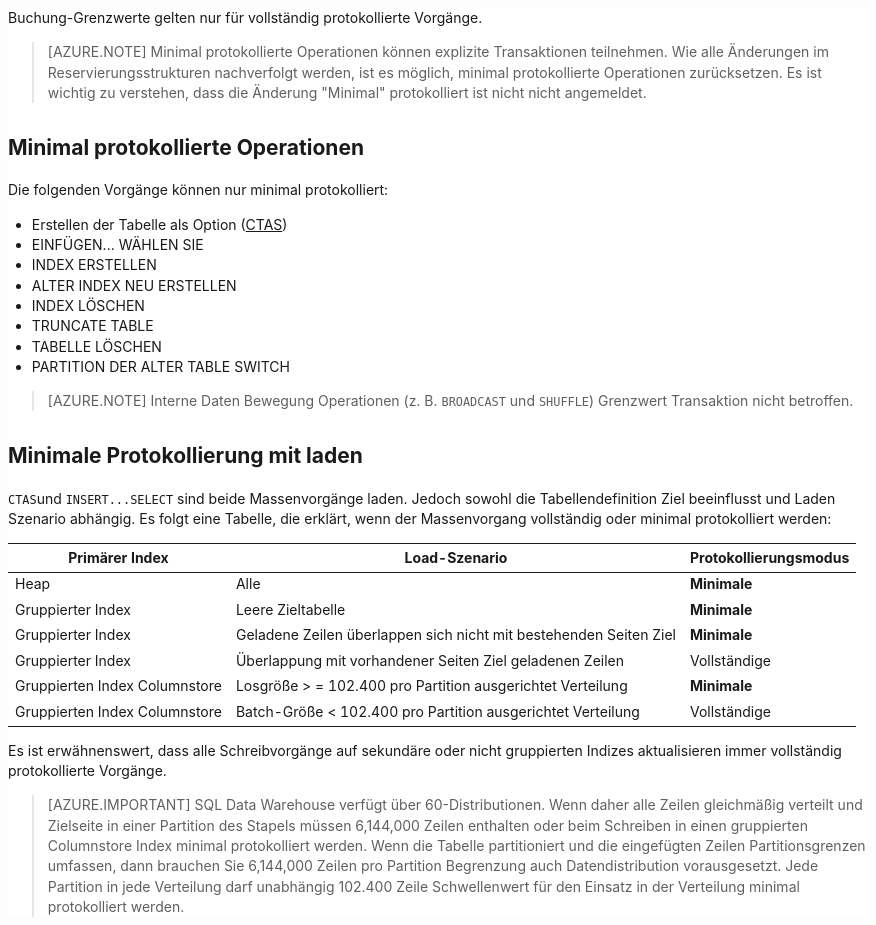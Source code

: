 Buchung-Grenzwerte gelten nur für vollständig protokollierte Vorgänge.

>[AZURE.NOTE] Minimal protokollierte Operationen können explizite Transaktionen teilnehmen. Wie alle Änderungen im Reservierungsstrukturen nachverfolgt werden, ist es möglich, minimal protokollierte Operationen zurücksetzen. Es ist wichtig zu verstehen, dass die Änderung "Minimal" protokolliert ist nicht nicht angemeldet.

## <a name="minimally-logged-operations"></a>Minimal protokollierte Operationen

Die folgenden Vorgänge können nur minimal protokolliert:

- Erstellen der Tabelle als Option ([CTAS][])
- EINFÜGEN... WÄHLEN SIE
- INDEX ERSTELLEN
- ALTER INDEX NEU ERSTELLEN
- INDEX LÖSCHEN
- TRUNCATE TABLE
- TABELLE LÖSCHEN
- PARTITION DER ALTER TABLE SWITCH



>[AZURE.NOTE] Interne Daten Bewegung Operationen (z. B. `BROADCAST` und `SHUFFLE`) Grenzwert Transaktion nicht betroffen.

## <a name="minimal-logging-with-bulk-load"></a>Minimale Protokollierung mit laden

`CTAS`und `INSERT...SELECT` sind beide Massenvorgänge laden. Jedoch sowohl die Tabellendefinition Ziel beeinflusst und Laden Szenario abhängig. Es folgt eine Tabelle, die erklärt, wenn der Massenvorgang vollständig oder minimal protokolliert werden:  

| Primärer Index               | Load-Szenario                                            | Protokollierungsmodus |
| --------------------------- | -------------------------------------------------------- | ------------ |
| Heap                        | Alle                                                      | **Minimale**  |
| Gruppierter Index             | Leere Zieltabelle                                       | **Minimale**  |
| Gruppierter Index             | Geladene Zeilen überlappen sich nicht mit bestehenden Seiten Ziel | **Minimale**  |
| Gruppierter Index             | Überlappung mit vorhandener Seiten Ziel geladenen Zeilen        | Vollständige         |
| Gruppierten Index Columnstore | Losgröße > = 102.400 pro Partition ausgerichtet Verteilung | **Minimale**  |
| Gruppierten Index Columnstore | Batch-Größe < 102.400 pro Partition ausgerichtet Verteilung  | Vollständige         |

Es ist erwähnenswert, dass alle Schreibvorgänge auf sekundäre oder nicht gruppierten Indizes aktualisieren immer vollständig protokollierte Vorgänge.

> [AZURE.IMPORTANT] SQL Data Warehouse verfügt über 60-Distributionen. Wenn daher alle Zeilen gleichmäßig verteilt und Zielseite in einer Partition des Stapels müssen 6,144,000 Zeilen enthalten oder beim Schreiben in einen gruppierten Columnstore Index minimal protokolliert werden. Wenn die Tabelle partitioniert und die eingefügten Zeilen Partitionsgrenzen umfassen, dann brauchen Sie 6,144,000 Zeilen pro Partition Begrenzung auch Datendistribution vorausgesetzt. Jede Partition in jede Verteilung darf unabhängig 102.400 Zeile Schwellenwert für den Einsatz in der Verteilung minimal protokolliert werden.


[Transaktionen im SQL Datawarehouse]: ./sql-data-warehouse-develop-transactions.md
[Partition Table]: ./sql-data-warehouse-tables-partition.md
[Parallelität]: ./sql-data-warehouse-develop-concurrency.md
[CTAS]: ./sql-data-warehouse-develop-ctas.md
[SQL Data Warehouse Best Practices]: ./sql-data-warehouse-best-practices.md
[UMBENENNEN]: https://msdn.microsoft.com/library/mt631611.aspx